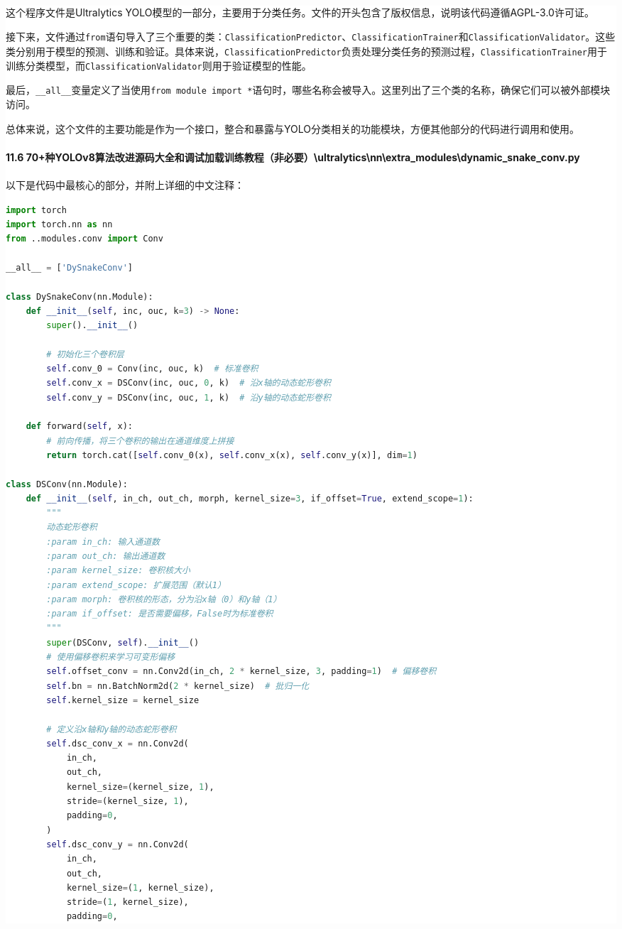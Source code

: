 这个程序文件是Ultralytics YOLO模型的一部分，主要用于分类任务。文件的开头包含了版权信息，说明该代码遵循AGPL-3.0许可证。

接下来，文件通过`from`语句导入了三个重要的类：`ClassificationPredictor`、`ClassificationTrainer`和`ClassificationValidator`。这些类分别用于模型的预测、训练和验证。具体来说，`ClassificationPredictor`负责处理分类任务的预测过程，`ClassificationTrainer`用于训练分类模型，而`ClassificationValidator`则用于验证模型的性能。

最后，`__all__`变量定义了当使用`from module import *`语句时，哪些名称会被导入。这里列出了三个类的名称，确保它们可以被外部模块访问。

总体来说，这个文件的主要功能是作为一个接口，整合和暴露与YOLO分类相关的功能模块，方便其他部分的代码进行调用和使用。

#### 11.6 70+种YOLOv8算法改进源码大全和调试加载训练教程（非必要）\ultralytics\nn\extra_modules\dynamic_snake_conv.py

以下是代码中最核心的部分，并附上详细的中文注释：

```python
import torch
import torch.nn as nn
from ..modules.conv import Conv

__all__ = ['DySnakeConv']

class DySnakeConv(nn.Module):
    def __init__(self, inc, ouc, k=3) -> None:
        super().__init__()
        
        # 初始化三个卷积层
        self.conv_0 = Conv(inc, ouc, k)  # 标准卷积
        self.conv_x = DSConv(inc, ouc, 0, k)  # 沿x轴的动态蛇形卷积
        self.conv_y = DSConv(inc, ouc, 1, k)  # 沿y轴的动态蛇形卷积
    
    def forward(self, x):
        # 前向传播，将三个卷积的输出在通道维度上拼接
        return torch.cat([self.conv_0(x), self.conv_x(x), self.conv_y(x)], dim=1)

class DSConv(nn.Module):
    def __init__(self, in_ch, out_ch, morph, kernel_size=3, if_offset=True, extend_scope=1):
        """
        动态蛇形卷积
        :param in_ch: 输入通道数
        :param out_ch: 输出通道数
        :param kernel_size: 卷积核大小
        :param extend_scope: 扩展范围（默认1）
        :param morph: 卷积核的形态，分为沿x轴（0）和y轴（1）
        :param if_offset: 是否需要偏移，False时为标准卷积
        """
        super(DSConv, self).__init__()
        # 使用偏移卷积来学习可变形偏移
        self.offset_conv = nn.Conv2d(in_ch, 2 * kernel_size, 3, padding=1)  # 偏移卷积
        self.bn = nn.BatchNorm2d(2 * kernel_size)  # 批归一化
        self.kernel_size = kernel_size

        # 定义沿x轴和y轴的动态蛇形卷积
        self.dsc_conv_x = nn.Conv2d(
            in_ch,
            out_ch,
            kernel_size=(kernel_size, 1),
            stride=(kernel_size, 1),
            padding=0,
        )
        self.dsc_conv_y = nn.Conv2d(
            in_ch,
            out_ch,
            kernel_size=(1, kernel_size),
            stride=(1, kernel_size),
            padding=0,
```